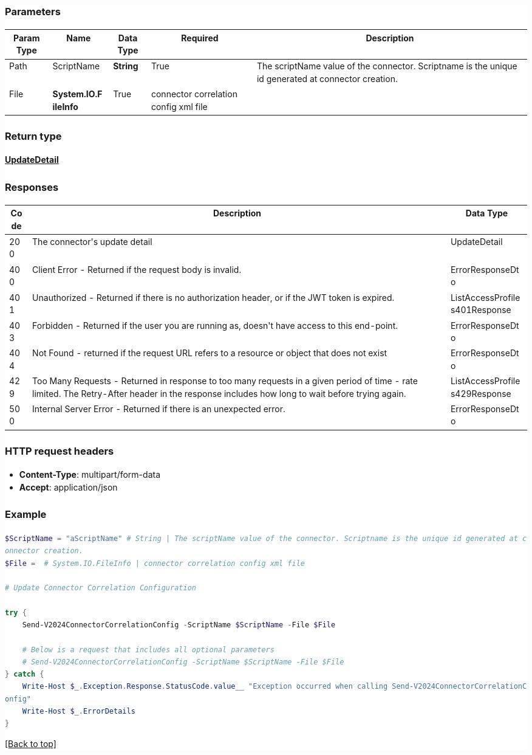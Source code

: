 ### Parameters 
Param Type | Name | Data Type | Required  | Description
------------- | ------------- | ------------- | ------------- | ------------- 
Path   | ScriptName | **String** | True  | The scriptName value of the connector. Scriptname is the unique id generated at connector creation.
   | File | **System.IO.FileInfo** | True  | connector correlation config xml file

### Return type
[**UpdateDetail**](../models/update-detail)

### Responses
Code | Description  | Data Type
------------- | ------------- | -------------
200 | The connector&#39;s update detail | UpdateDetail
400 | Client Error - Returned if the request body is invalid. | ErrorResponseDto
401 | Unauthorized - Returned if there is no authorization header, or if the JWT token is expired. | ListAccessProfiles401Response
403 | Forbidden - Returned if the user you are running as, doesn&#39;t have access to this end-point. | ErrorResponseDto
404 | Not Found - returned if the request URL refers to a resource or object that does not exist | ErrorResponseDto
429 | Too Many Requests - Returned in response to too many requests in a given period of time - rate limited. The Retry-After header in the response includes how long to wait before trying again. | ListAccessProfiles429Response
500 | Internal Server Error - Returned if there is an unexpected error. | ErrorResponseDto

### HTTP request headers
- **Content-Type**: multipart/form-data
- **Accept**: application/json

### Example
```powershell
$ScriptName = "aScriptName" # String | The scriptName value of the connector. Scriptname is the unique id generated at connector creation.
$File =  # System.IO.FileInfo | connector correlation config xml file

# Update Connector Correlation Configuration

try {
    Send-V2024ConnectorCorrelationConfig -ScriptName $ScriptName -File $File 
    
    # Below is a request that includes all optional parameters
    # Send-V2024ConnectorCorrelationConfig -ScriptName $ScriptName -File $File  
} catch {
    Write-Host $_.Exception.Response.StatusCode.value__ "Exception occurred when calling Send-V2024ConnectorCorrelationConfig"
    Write-Host $_.ErrorDetails
}
```
[[Back to top]](#) 

